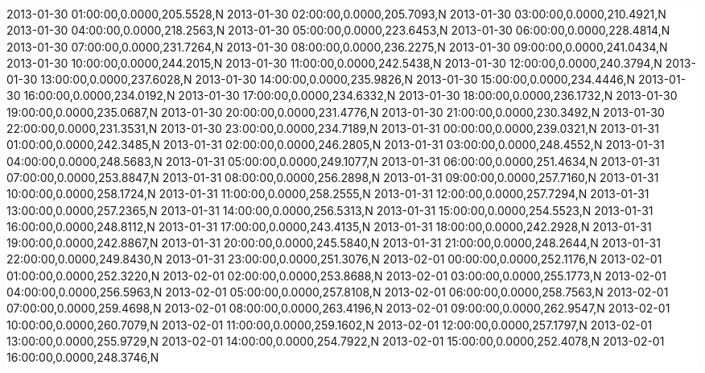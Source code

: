 2013-01-30 01:00:00,0.0000,205.5528,N
2013-01-30 02:00:00,0.0000,205.7093,N
2013-01-30 03:00:00,0.0000,210.4921,N
2013-01-30 04:00:00,0.0000,218.2563,N
2013-01-30 05:00:00,0.0000,223.6453,N
2013-01-30 06:00:00,0.0000,228.4814,N
2013-01-30 07:00:00,0.0000,231.7264,N
2013-01-30 08:00:00,0.0000,236.2275,N
2013-01-30 09:00:00,0.0000,241.0434,N
2013-01-30 10:00:00,0.0000,244.2015,N
2013-01-30 11:00:00,0.0000,242.5438,N
2013-01-30 12:00:00,0.0000,240.3794,N
2013-01-30 13:00:00,0.0000,237.6028,N
2013-01-30 14:00:00,0.0000,235.9826,N
2013-01-30 15:00:00,0.0000,234.4446,N
2013-01-30 16:00:00,0.0000,234.0192,N
2013-01-30 17:00:00,0.0000,234.6332,N
2013-01-30 18:00:00,0.0000,236.1732,N
2013-01-30 19:00:00,0.0000,235.0687,N
2013-01-30 20:00:00,0.0000,231.4776,N
2013-01-30 21:00:00,0.0000,230.3492,N
2013-01-30 22:00:00,0.0000,231.3531,N
2013-01-30 23:00:00,0.0000,234.7189,N
2013-01-31 00:00:00,0.0000,239.0321,N
2013-01-31 01:00:00,0.0000,242.3485,N
2013-01-31 02:00:00,0.0000,246.2805,N
2013-01-31 03:00:00,0.0000,248.4552,N
2013-01-31 04:00:00,0.0000,248.5683,N
2013-01-31 05:00:00,0.0000,249.1077,N
2013-01-31 06:00:00,0.0000,251.4634,N
2013-01-31 07:00:00,0.0000,253.8847,N
2013-01-31 08:00:00,0.0000,256.2898,N
2013-01-31 09:00:00,0.0000,257.7160,N
2013-01-31 10:00:00,0.0000,258.1724,N
2013-01-31 11:00:00,0.0000,258.2555,N
2013-01-31 12:00:00,0.0000,257.7294,N
2013-01-31 13:00:00,0.0000,257.2365,N
2013-01-31 14:00:00,0.0000,256.5313,N
2013-01-31 15:00:00,0.0000,254.5523,N
2013-01-31 16:00:00,0.0000,248.8112,N
2013-01-31 17:00:00,0.0000,243.4135,N
2013-01-31 18:00:00,0.0000,242.2928,N
2013-01-31 19:00:00,0.0000,242.8867,N
2013-01-31 20:00:00,0.0000,245.5840,N
2013-01-31 21:00:00,0.0000,248.2644,N
2013-01-31 22:00:00,0.0000,249.8430,N
2013-01-31 23:00:00,0.0000,251.3076,N
2013-02-01 00:00:00,0.0000,252.1176,N
2013-02-01 01:00:00,0.0000,252.3220,N
2013-02-01 02:00:00,0.0000,253.8688,N
2013-02-01 03:00:00,0.0000,255.1773,N
2013-02-01 04:00:00,0.0000,256.5963,N
2013-02-01 05:00:00,0.0000,257.8108,N
2013-02-01 06:00:00,0.0000,258.7563,N
2013-02-01 07:00:00,0.0000,259.4698,N
2013-02-01 08:00:00,0.0000,263.4196,N
2013-02-01 09:00:00,0.0000,262.9547,N
2013-02-01 10:00:00,0.0000,260.7079,N
2013-02-01 11:00:00,0.0000,259.1602,N
2013-02-01 12:00:00,0.0000,257.1797,N
2013-02-01 13:00:00,0.0000,255.9729,N
2013-02-01 14:00:00,0.0000,254.7922,N
2013-02-01 15:00:00,0.0000,252.4078,N
2013-02-01 16:00:00,0.0000,248.3746,N